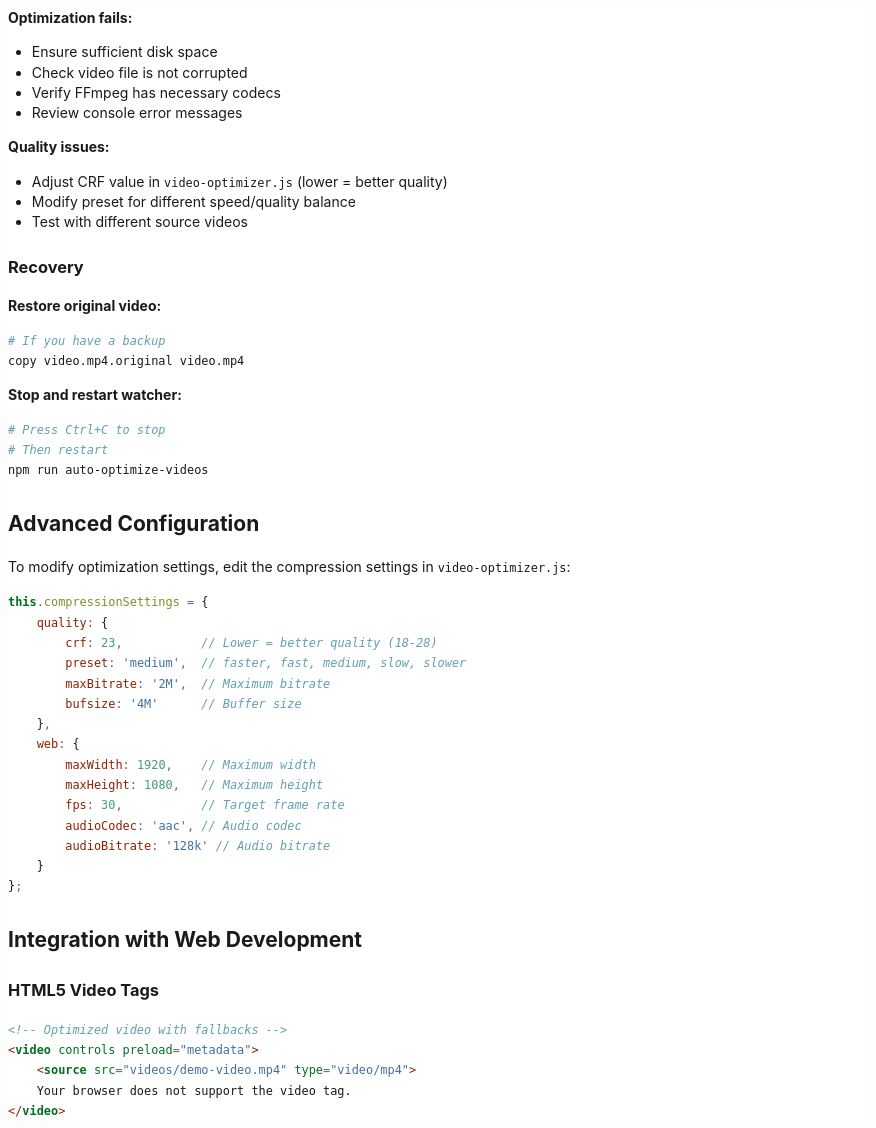 **Optimization fails:**
- Ensure sufficient disk space
- Check video file is not corrupted
- Verify FFmpeg has necessary codecs
- Review console error messages

**Quality issues:**
- Adjust CRF value in `video-optimizer.js` (lower = better quality)
- Modify preset for different speed/quality balance
- Test with different source videos

### Recovery

**Restore original video:**
```bash
# If you have a backup
copy video.mp4.original video.mp4
```

**Stop and restart watcher:**
```bash
# Press Ctrl+C to stop
# Then restart
npm run auto-optimize-videos
```

## Advanced Configuration

To modify optimization settings, edit the compression settings in `video-optimizer.js`:

```javascript
this.compressionSettings = {
    quality: {
        crf: 23,           // Lower = better quality (18-28)
        preset: 'medium',  // faster, fast, medium, slow, slower
        maxBitrate: '2M',  // Maximum bitrate
        bufsize: '4M'      // Buffer size
    },
    web: {
        maxWidth: 1920,    // Maximum width
        maxHeight: 1080,   // Maximum height
        fps: 30,           // Target frame rate
        audioCodec: 'aac', // Audio codec
        audioBitrate: '128k' // Audio bitrate
    }
};
```

## Integration with Web Development

### HTML5 Video Tags
```html
<!-- Optimized video with fallbacks -->
<video controls preload="metadata">
    <source src="videos/demo-video.mp4" type="video/mp4">
    Your browser does not support the video tag.
</video>
```
